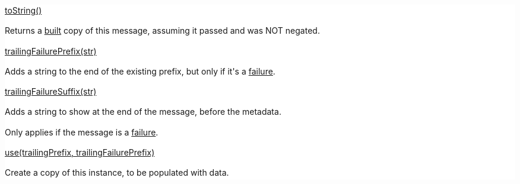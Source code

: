 [toString()](./expect.expectmessagebuilder.tostring.md)


</td><td>


</td><td>

Returns a [built](./expect.expectmessagebuilder.build.md) copy of this message, assuming it passed and was NOT negated.


</td></tr>
<tr><td>

[trailingFailurePrefix(str)](./expect.expectmessagebuilder.trailingfailureprefix.md)


</td><td>


</td><td>

Adds a string to the end of the existing prefix, but only if it's a [failure](./expect.expectmessagebuilder.fail.md).


</td></tr>
<tr><td>

[trailingFailureSuffix(str)](./expect.expectmessagebuilder.trailingfailuresuffix.md)


</td><td>


</td><td>

Adds a string to show at the end of the message, before the metadata.

Only applies if the message is a [failure](./expect.expectmessagebuilder.fail.md).


</td></tr>
<tr><td>

[use(trailingPrefix, trailingFailurePrefix)](./expect.expectmessagebuilder.use.md)


</td><td>


</td><td>

Create a copy of this instance, to be populated with data.


</td></tr>
</tbody></table>